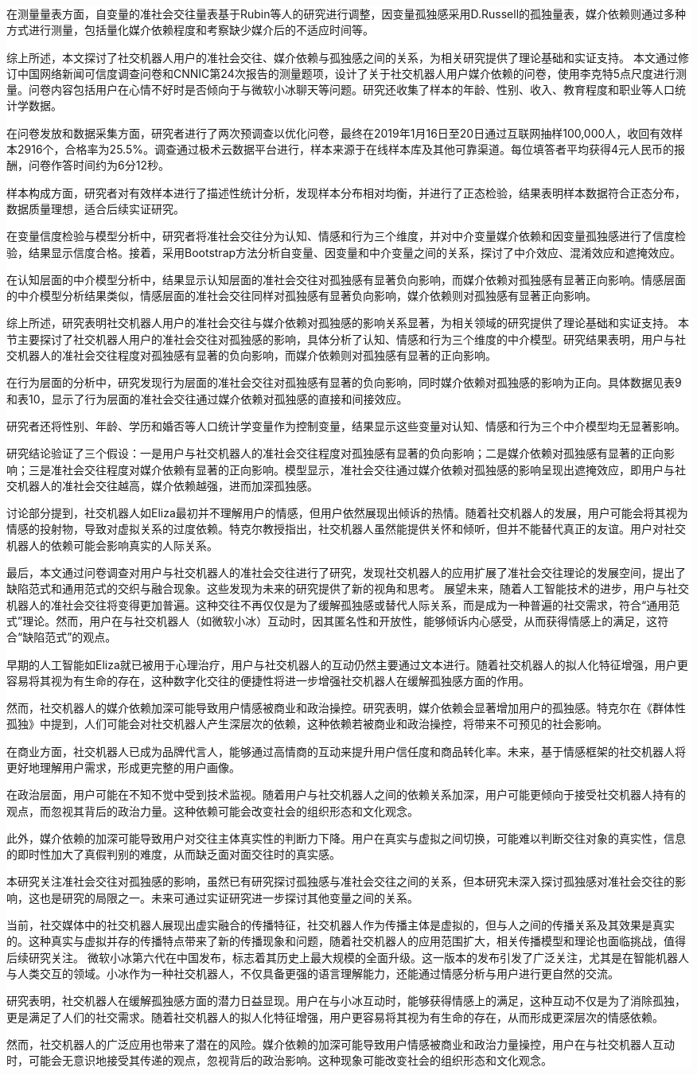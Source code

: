 在测量量表方面，自变量的准社会交往量表基于Rubin等人的研究进行调整，因变量孤独感采用D.Russell的孤独量表，媒介依赖则通过多种方式进行测量，包括量化媒介依赖程度和考察缺少媒介后的不适应时间等。

综上所述，本文探讨了社交机器人用户的准社会交往、媒介依赖与孤独感之间的关系，为相关研究提供了理论基础和实证支持。
本文通过修订中国网络新闻可信度调查问卷和CNNIC第24次报告的测量题项，设计了关于社交机器人用户媒介依赖的问卷，使用李克特5点尺度进行测量。问卷内容包括用户在心情不好时是否倾向于与微软小冰聊天等问题。研究还收集了样本的年龄、性别、收入、教育程度和职业等人口统计学数据。

在问卷发放和数据采集方面，研究者进行了两次预调查以优化问卷，最终在2019年1月16日至20日通过互联网抽样100,000人，收回有效样本2916个，合格率为25.5%。调查通过极术云数据平台进行，样本来源于在线样本库及其他可靠渠道。每位填答者平均获得4元人民币的报酬，问卷作答时间约为6分12秒。

样本构成方面，研究者对有效样本进行了描述性统计分析，发现样本分布相对均衡，并进行了正态检验，结果表明样本数据符合正态分布，数据质量理想，适合后续实证研究。

在变量信度检验与模型分析中，研究者将准社会交往分为认知、情感和行为三个维度，并对中介变量媒介依赖和因变量孤独感进行了信度检验，结果显示信度合格。接着，采用Bootstrap方法分析自变量、因变量和中介变量之间的关系，探讨了中介效应、混淆效应和遮掩效应。

在认知层面的中介模型分析中，结果显示认知层面的准社会交往对孤独感有显著负向影响，而媒介依赖对孤独感有显著正向影响。情感层面的中介模型分析结果类似，情感层面的准社会交往同样对孤独感有显著负向影响，媒介依赖则对孤独感有显著正向影响。

综上所述，研究表明社交机器人用户的准社会交往与媒介依赖对孤独感的影响关系显著，为相关领域的研究提供了理论基础和实证支持。
本节主要探讨了社交机器人用户的准社会交往对孤独感的影响，具体分析了认知、情感和行为三个维度的中介模型。研究结果表明，用户与社交机器人的准社会交往程度对孤独感有显著的负向影响，而媒介依赖则对孤独感有显著的正向影响。

在行为层面的分析中，研究发现行为层面的准社会交往对孤独感有显著的负向影响，同时媒介依赖对孤独感的影响为正向。具体数据见表9和表10，显示了行为层面的准社会交往通过媒介依赖对孤独感的直接和间接效应。

研究者还将性别、年龄、学历和婚否等人口统计学变量作为控制变量，结果显示这些变量对认知、情感和行为三个中介模型均无显著影响。

研究结论验证了三个假设：一是用户与社交机器人的准社会交往程度对孤独感有显著的负向影响；二是媒介依赖对孤独感有显著的正向影响；三是准社会交往程度对媒介依赖有显著的正向影响。模型显示，准社会交往通过媒介依赖对孤独感的影响呈现出遮掩效应，即用户与社交机器人的准社会交往越高，媒介依赖越强，进而加深孤独感。

讨论部分提到，社交机器人如Eliza最初并不理解用户的情感，但用户依然展现出倾诉的热情。随着社交机器人的发展，用户可能会将其视为情感的投射物，导致对虚拟关系的过度依赖。特克尔教授指出，社交机器人虽然能提供关怀和倾听，但并不能替代真正的友谊。用户对社交机器人的依赖可能会影响真实的人际关系。

最后，本文通过问卷调查对用户与社交机器人的准社会交往进行了研究，发现社交机器人的应用扩展了准社会交往理论的发展空间，提出了缺陷范式和通用范式的交织与融合现象。这些发现为未来的研究提供了新的视角和思考。
展望未来，随着人工智能技术的进步，用户与社交机器人的准社会交往将变得更加普遍。这种交往不再仅仅是为了缓解孤独感或替代人际关系，而是成为一种普遍的社交需求，符合“通用范式”理论。然而，用户在与社交机器人（如微软小冰）互动时，因其匿名性和开放性，能够倾诉内心感受，从而获得情感上的满足，这符合“缺陷范式”的观点。

早期的人工智能如Eliza就已被用于心理治疗，用户与社交机器人的互动仍然主要通过文本进行。随着社交机器人的拟人化特征增强，用户更容易将其视为有生命的存在，这种数字化交往的便捷性将进一步增强社交机器人在缓解孤独感方面的作用。

然而，社交机器人的媒介依赖加深可能导致用户情感被商业和政治操控。研究表明，媒介依赖会显著增加用户的孤独感。特克尔在《群体性孤独》中提到，人们可能会对社交机器人产生深层次的依赖，这种依赖若被商业和政治操控，将带来不可预见的社会影响。

在商业方面，社交机器人已成为品牌代言人，能够通过高情商的互动来提升用户信任度和商品转化率。未来，基于情感框架的社交机器人将更好地理解用户需求，形成更完整的用户画像。

在政治层面，用户可能在不知不觉中受到技术监视。随着用户与社交机器人之间的依赖关系加深，用户可能更倾向于接受社交机器人持有的观点，而忽视其背后的政治力量。这种依赖可能会改变社会的组织形态和文化观念。

此外，媒介依赖的加深可能导致用户对交往主体真实性的判断力下降。用户在真实与虚拟之间切换，可能难以判断交往对象的真实性，信息的即时性加大了真假判别的难度，从而缺乏面对面交往时的真实感。

本研究关注准社会交往对孤独感的影响，虽然已有研究探讨孤独感与准社会交往之间的关系，但本研究未深入探讨孤独感对准社会交往的影响，这也是研究的局限之一。未来可通过实证研究进一步探讨其他变量之间的关系。

当前，社交媒体中的社交机器人展现出虚实融合的传播特征，社交机器人作为传播主体是虚拟的，但与人之间的传播关系及其效果是真实的。这种真实与虚拟并存的传播特点带来了新的传播现象和问题，随着社交机器人的应用范围扩大，相关传播模型和理论也面临挑战，值得后续研究关注。
微软小冰第六代在中国发布，标志着其历史上最大规模的全面升级。这一版本的发布引发了广泛关注，尤其是在智能机器人与人类交互的领域。小冰作为一种社交机器人，不仅具备更强的语言理解能力，还能通过情感分析与用户进行更自然的交流。

研究表明，社交机器人在缓解孤独感方面的潜力日益显现。用户在与小冰互动时，能够获得情感上的满足，这种互动不仅是为了消除孤独，更是满足了人们的社交需求。随着社交机器人的拟人化特征增强，用户更容易将其视为有生命的存在，从而形成更深层次的情感依赖。

然而，社交机器人的广泛应用也带来了潜在的风险。媒介依赖的加深可能导致用户情感被商业和政治力量操控，用户在与社交机器人互动时，可能会无意识地接受其传递的观点，忽视背后的政治影响。这种现象可能改变社会的组织形态和文化观念。
